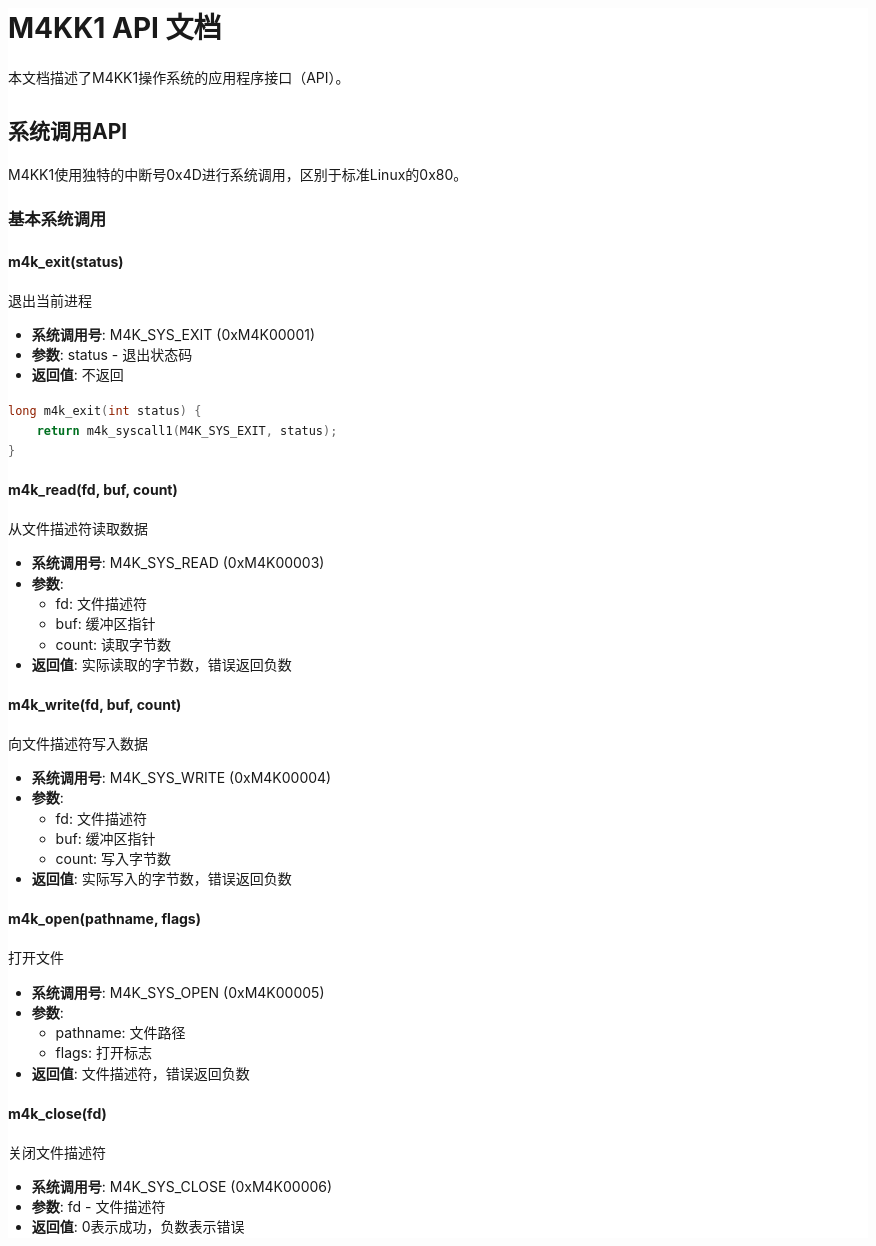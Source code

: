 # M4KK1 API 文档

本文档描述了M4KK1操作系统的应用程序接口（API）。

## 系统调用API

M4KK1使用独特的中断号0x4D进行系统调用，区别于标准Linux的0x80。

### 基本系统调用

#### m4k_exit(status)
退出当前进程
- **系统调用号**: M4K_SYS_EXIT (0xM4K00001)
- **参数**: status - 退出状态码
- **返回值**: 不返回

```c
long m4k_exit(int status) {
    return m4k_syscall1(M4K_SYS_EXIT, status);
}
```

#### m4k_read(fd, buf, count)
从文件描述符读取数据
- **系统调用号**: M4K_SYS_READ (0xM4K00003)
- **参数**:
  - fd: 文件描述符
  - buf: 缓冲区指针
  - count: 读取字节数
- **返回值**: 实际读取的字节数，错误返回负数

#### m4k_write(fd, buf, count)
向文件描述符写入数据
- **系统调用号**: M4K_SYS_WRITE (0xM4K00004)
- **参数**:
  - fd: 文件描述符
  - buf: 缓冲区指针
  - count: 写入字节数
- **返回值**: 实际写入的字节数，错误返回负数

#### m4k_open(pathname, flags)
打开文件
- **系统调用号**: M4K_SYS_OPEN (0xM4K00005)
- **参数**:
  - pathname: 文件路径
  - flags: 打开标志
- **返回值**: 文件描述符，错误返回负数

#### m4k_close(fd)
关闭文件描述符
- **系统调用号**: M4K_SYS_CLOSE (0xM4K00006)
- **参数**: fd - 文件描述符
- **返回值**: 0表示成功，负数表示错误
